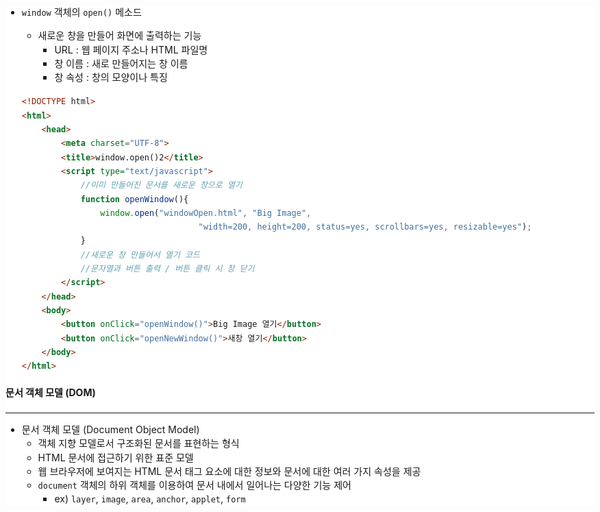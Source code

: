   * `window` 객체의 `open()` 메소드

    * 새로운 창을 만들어 화면에 출력하는 기능
      * URL : 웹 페이지 주소나 HTML 파일명
      * 창 이름 : 새로 만들어지는 창 이름
      * 창 속성 : 창의 모양이나 특징

    ```html
    <!DOCTYPE html>
    <html>
    	<head>
    		<meta charset="UTF-8">
            <title>window.open()2</title>
    		<script type="text/javascript">		
    			//이미 만들어진 문서를 새로운 창으로 열기
    			function openWindow(){				    
    				window.open("windowOpen.html", "Big Image", 
    									"width=200, height=200, status=yes, scrollbars=yes, resizable=yes");
    			}
    			//새로운 창 만들어서 열기 코드
    			//문자열과 버튼 출력 / 버튼 클릭 시 창 닫기
    		</script>
    	</head>		
    	<body>    	
        	<button onClick="openWindow()">Big Image 열기</button> 
            <button onClick="openNewWindow()">새창 열기</button>
    	</body>
    </html>
    
    ```

    





#### 문서 객체 모델 (DOM)

_____

* 문서 객체 모델 (Document Object Model)
  * 객체 지향 모델로서 구조화된 문서를 표현하는 형식
  * HTML 문서에 접근하기 위한 표준 모델
  * 웹 브라우저에 보여지는 HTML 문서 태그 요소에 대한 정보와 문서에 대한 여러 가지 속성을 제공
  * `document` 객체의 하위 객체를 이용하여 문서 내에서 일어나는 다양한 기능 제어
    * ex) `layer`, `image`, `area`, `anchor`, `applet`, `form`

```
```

